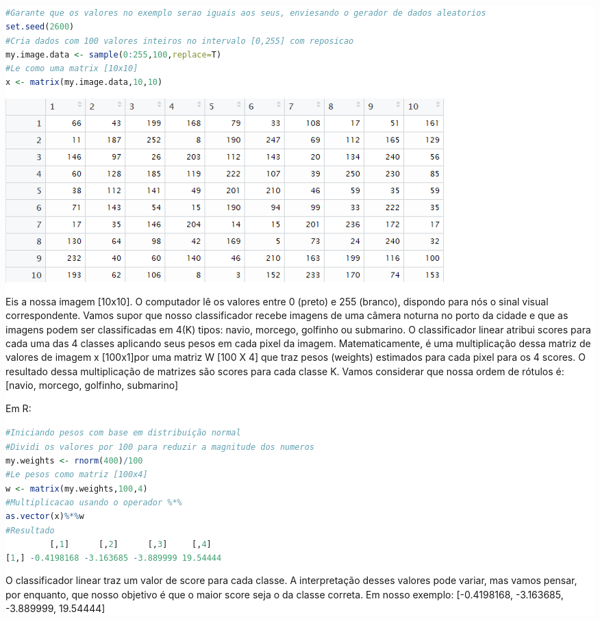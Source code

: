 ```r
#Garante que os valores no exemplo serao iguais aos seus, enviesando o gerador de dados aleatorios
set.seed(2600)
#Cria dados com 100 valores inteiros no intervalo [0,255] com reposicao
my.image.data <- sample(0:255,100,replace=T)
#Le como uma matrix [10x10]
x <- matrix(my.image.data,10,10)
```
![](images/chap4-shipmat.jpg)

Eis a nossa imagem [10x10]. O computador lê os valores entre 0 (preto) e 255 (branco), dispondo para nós o sinal visual correspondente.
Vamos supor que nosso classificador recebe imagens de uma câmera noturna no porto da cidade e que as imagens podem ser classificadas em 4(K) tipos: navio, morcego, golfinho ou submarino.
O classificador linear atribui scores para cada uma das 4 classes aplicando seus pesos em cada pixel da imagem.
Matematicamente, é uma multiplicação dessa matriz de valores de imagem x [100x1]por uma matriz W [100 X 4] que traz pesos (weights) estimados para cada pixel para os 4 scores. O resultado dessa multiplicação de matrizes são scores para cada classe K.
Vamos considerar que nossa ordem de rótulos é:
[navio, morcego, golfinho, submarino]

Em R:
```r
#Iniciando pesos com base em distribuição normal
#Dividi os valores por 100 para reduzir a magnitude dos numeros
my.weights <- rnorm(400)/100
#Le pesos como matriz [100x4]
w <- matrix(my.weights,100,4)
#Multiplicacao usando o operador %*%
as.vector(x)%*%w
#Resultado
         [,1]      [,2]      [,3]     [,4]
[1,] -0.4198168 -3.163685 -3.889999 19.54444
```

O classificador linear traz um valor de score para cada classe. A interpretação desses valores pode variar, mas vamos pensar, por enquanto, que nosso objetivo é que o maior score seja o da classe correta.
Em nosso exemplo:
[-0.4198168, -3.163685, -3.889999, 19.54444]
